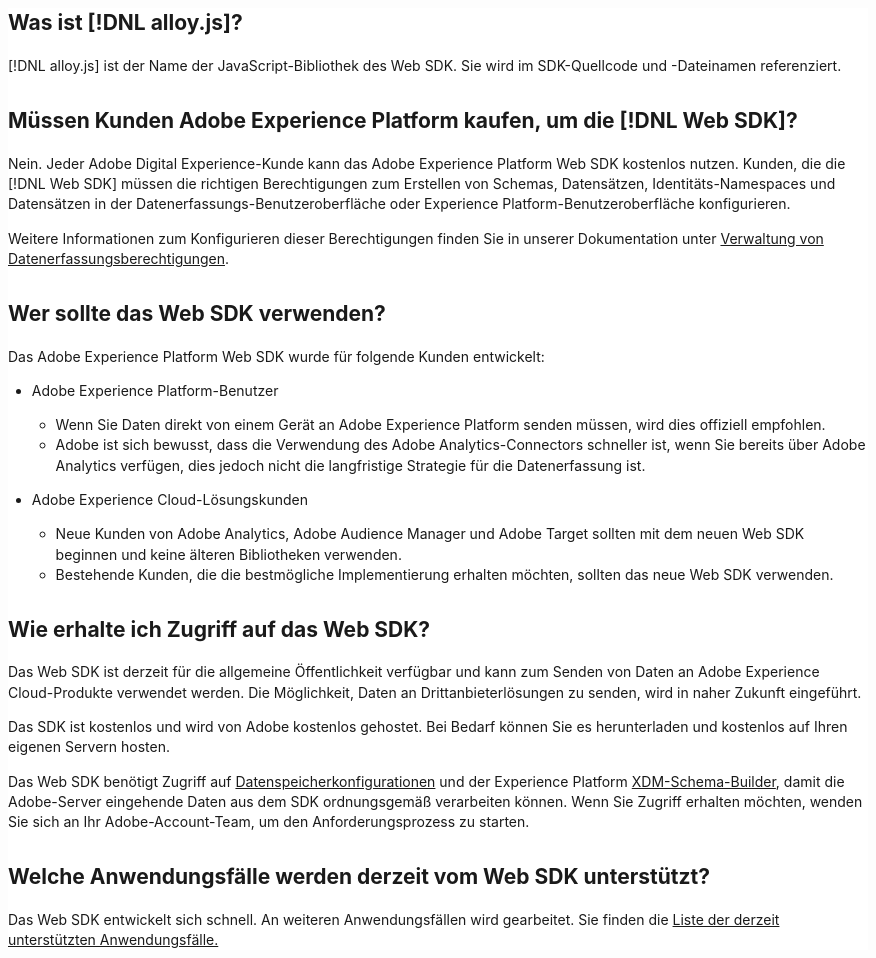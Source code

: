 ## Was ist [!DNL alloy.js]?

[!DNL alloy.js] ist der Name der JavaScript-Bibliothek des Web SDK. Sie wird im SDK-Quellcode und -Dateinamen referenziert.

## Müssen Kunden Adobe Experience Platform kaufen, um die [!DNL Web SDK]?

Nein. Jeder Adobe Digital Experience-Kunde kann das Adobe Experience Platform Web SDK kostenlos nutzen. Kunden, die die [!DNL Web SDK] müssen die richtigen Berechtigungen zum Erstellen von Schemas, Datensätzen, Identitäts-Namespaces und Datensätzen in der Datenerfassungs-Benutzeroberfläche oder Experience Platform-Benutzeroberfläche konfigurieren.

Weitere Informationen zum Konfigurieren dieser Berechtigungen finden Sie in unserer Dokumentation unter [Verwaltung von Datenerfassungsberechtigungen](https://experienceleague.adobe.com/docs/experience-platform/collection/permissions.html?lang=de).

## Wer sollte das Web SDK verwenden?

Das Adobe Experience Platform Web SDK wurde für folgende Kunden entwickelt:

* Adobe Experience Platform-Benutzer
   * Wenn Sie Daten direkt von einem Gerät an Adobe Experience Platform senden müssen, wird dies offiziell empfohlen.
   * Adobe ist sich bewusst, dass die Verwendung des Adobe Analytics-Connectors schneller ist, wenn Sie bereits über Adobe Analytics verfügen, dies jedoch nicht die langfristige Strategie für die Datenerfassung ist.

* Adobe Experience Cloud-Lösungskunden
   * Neue Kunden von Adobe Analytics, Adobe Audience Manager und Adobe Target sollten mit dem neuen Web SDK beginnen und keine älteren Bibliotheken verwenden.
   * Bestehende Kunden, die die bestmögliche Implementierung erhalten möchten, sollten das neue Web SDK verwenden.

## Wie erhalte ich Zugriff auf das Web SDK?

Das Web SDK ist derzeit für die allgemeine Öffentlichkeit verfügbar und kann zum Senden von Daten an Adobe Experience Cloud-Produkte verwendet werden. Die Möglichkeit, Daten an Drittanbieterlösungen zu senden, wird in naher Zukunft eingeführt.

Das SDK ist kostenlos und wird von Adobe kostenlos gehostet. Bei Bedarf können Sie es herunterladen und kostenlos auf Ihren eigenen Servern hosten.

Das Web SDK benötigt Zugriff auf [Datenspeicherkonfigurationen](../datastreams/overview.md) und der Experience Platform [XDM-Schema-Builder](../xdm/tutorials/create-schema-ui.md), damit die Adobe-Server eingehende Daten aus dem SDK ordnungsgemäß verarbeiten können. Wenn Sie Zugriff erhalten möchten, wenden Sie sich an Ihr Adobe-Account-Team, um den Anforderungsprozess zu starten.

## Welche Anwendungsfälle werden derzeit vom Web SDK unterstützt?

Das Web SDK entwickelt sich schnell. An weiteren Anwendungsfällen wird gearbeitet. Sie finden die [Liste der derzeit unterstützten Anwendungsfälle.](https://github.com/orgs/adobe/projects/18/views/1?filterQuery=)
